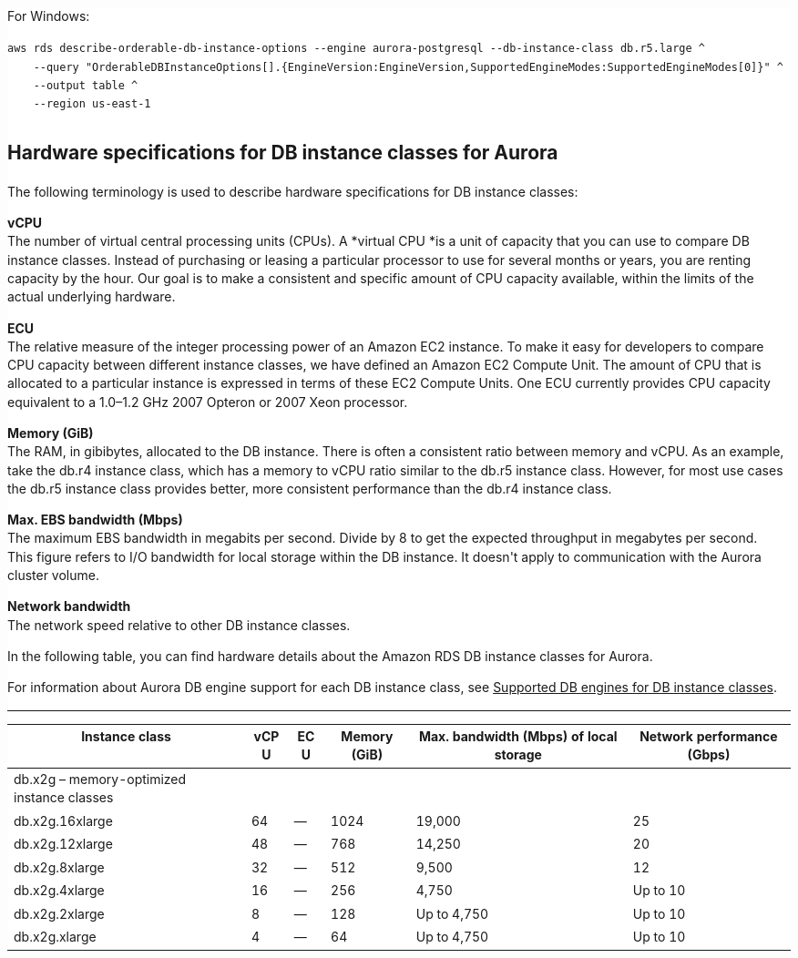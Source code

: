 For Windows:

```
aws rds describe-orderable-db-instance-options --engine aurora-postgresql --db-instance-class db.r5.large ^
    --query "OrderableDBInstanceOptions[].{EngineVersion:EngineVersion,SupportedEngineModes:SupportedEngineModes[0]}" ^
    --output table ^
    --region us-east-1
```

## Hardware specifications for DB instance classes for Aurora<a name="Concepts.DBInstanceClass.Summary"></a>

The following terminology is used to describe hardware specifications for DB instance classes:

**vCPU**  
The number of virtual central processing units \(CPUs\)\. A *virtual CPU *is a unit of capacity that you can use to compare DB instance classes\. Instead of purchasing or leasing a particular processor to use for several months or years, you are renting capacity by the hour\. Our goal is to make a consistent and specific amount of CPU capacity available, within the limits of the actual underlying hardware\.

**ECU**  
The relative measure of the integer processing power of an Amazon EC2 instance\. To make it easy for developers to compare CPU capacity between different instance classes, we have defined an Amazon EC2 Compute Unit\. The amount of CPU that is allocated to a particular instance is expressed in terms of these EC2 Compute Units\. One ECU currently provides CPU capacity equivalent to a 1\.0–1\.2 GHz 2007 Opteron or 2007 Xeon processor\.

**Memory \(GiB\)**  
The RAM, in gibibytes, allocated to the DB instance\. There is often a consistent ratio between memory and vCPU\. As an example, take the db\.r4 instance class, which has a memory to vCPU ratio similar to the db\.r5 instance class\. However, for most use cases the db\.r5 instance class provides better, more consistent performance than the db\.r4 instance class\. 

**Max\. EBS bandwidth \(Mbps\)**  
The maximum EBS bandwidth in megabits per second\. Divide by 8 to get the expected throughput in megabytes per second\.   
This figure refers to I/O bandwidth for local storage within the DB instance\. It doesn't apply to communication with the Aurora cluster volume\.

**Network bandwidth**  
The network speed relative to other DB instance classes\.

In the following table, you can find hardware details about the Amazon RDS DB instance classes for Aurora\. 

For information about Aurora DB engine support for each DB instance class, see [Supported DB engines for DB instance classes](#Concepts.DBInstanceClass.SupportAurora)\. 


****  

| Instance class | vCPU | ECU | Memory \(GiB\) | Max\. bandwidth \(Mbps\) of local storage | Network performance \(Gbps\) | 
| --- | --- | --- | --- | --- | --- | 
| db\.x2g – memory\-optimized instance classes | 
| db\.x2g\.16xlarge | 64 | — | 1024 | 19,000 | 25 | 
| db\.x2g\.12xlarge | 48 | — | 768 | 14,250 | 20 | 
| db\.x2g\.8xlarge | 32 | — | 512 | 9,500 | 12 | 
| db\.x2g\.4xlarge | 16 | — | 256 | 4,750 | Up to 10 | 
| db\.x2g\.2xlarge | 8 | — | 128 | Up to 4,750 | Up to 10 | 
| db\.x2g\.xlarge | 4 | — | 64 | Up to 4,750 | Up to 10 | 